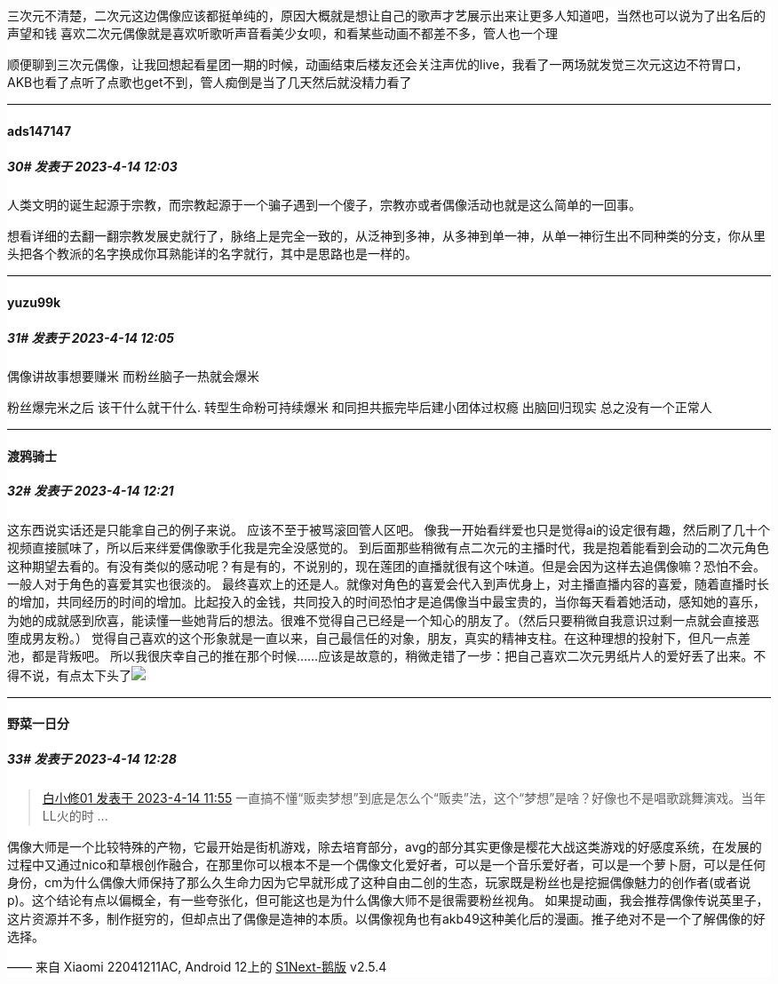 三次元不清楚，二次元这边偶像应该都挺单纯的，原因大概就是想让自己的歌声才艺展示出来让更多人知道吧，当然也可以说为了出名后的声望和钱
喜欢二次元偶像就是喜欢听歌听声音看美少女呗，和看某些动画不都差不多，管人也一个理

顺便聊到三次元偶像，让我回想起看星团一期的时候，动画结束后楼友还会关注声优的live，我看了一两场就发觉三次元这边不符胃口，AKB也看了点听了点歌也get不到，管人痴倒是当了几天然后就没精力看了

*****

####  ads147147  
##### 30#       发表于 2023-4-14 12:03

人类文明的诞生起源于宗教，而宗教起源于一个骗子遇到一个傻子，宗教亦或者偶像活动也就是这么简单的一回事。

想看详细的去翻一翻宗教发展史就行了，脉络上是完全一致的，从泛神到多神，从多神到单一神，从单一神衍生出不同种类的分支，你从里头把各个教派的名字换成你耳熟能详的名字就行，其中是思路也是一样的。


*****

####  yuzu99k  
##### 31#       发表于 2023-4-14 12:05

偶像讲故事想要赚米 而粉丝脑子一热就会爆米

粉丝爆完米之后 该干什么就干什么. 转型生命粉可持续爆米 和同担共振完毕后建小团体过权瘾 出脑回归现实 总之没有一个正常人

*****

####  渡鸦骑士  
##### 32#       发表于 2023-4-14 12:21

这东西说实话还是只能拿自己的例子来说。
应该不至于被骂滚回管人区吧。
像我一开始看绊爱也只是觉得ai的设定很有趣，然后刷了几十个视频直接腻味了，所以后来绊爱偶像歌手化我是完全没感觉的。
到后面那些稍微有点二次元的主播时代，我是抱着能看到会动的二次元角色这种期望去看的。有没有类似的感动呢？有是有的，不说别的，现在莲团的直播就很有这个味道。但是会因为这样去追偶像嘛？恐怕不会。
一般人对于角色的喜爱其实也很淡的。
最终喜欢上的还是人。就像对角色的喜爱会代入到声优身上，对主播直播内容的喜爱，随着直播时长的增加，共同经历的时间的增加。比起投入的金钱，共同投入的时间恐怕才是追偶像当中最宝贵的，当你每天看着她活动，感知她的喜乐，为她的成就感到欣喜，能读懂一些她背后的想法。很难不觉得自己已经是一个知心的朋友了。（然后只要稍微自我意识过剩一点就会直接恶堕成男友粉。）
觉得自己喜欢的这个形象就是一直以来，自己最信任的对象，朋友，真实的精神支柱。在这种理想的投射下，但凡一点差池，都是背叛吧。
所以我很庆幸自己的推在那个时候……应该是故意的，稍微走错了一步：把自己喜欢二次元男纸片人的爱好丢了出来。不得不说，有点太下头了<img src="https://static.saraba1st.com/image/smiley/face2017/068.png" referrerpolicy="no-referrer">

*****

####  野菜一日分  
##### 33#       发表于 2023-4-14 12:28

<blockquote><a href="httphttps://bbs.saraba1st.com/2b/forum.php?mod=redirect&amp;goto=findpost&amp;pid=60448583&amp;ptid=2128777" target="_blank">白小修01 发表于 2023-4-14 11:55</a>
一直搞不懂“贩卖梦想”到底是怎么个“贩卖”法，这个“梦想”是啥？好像也不是唱歌跳舞演戏。当年LL火的时 ...</blockquote>
偶像大师是一个比较特殊的产物，它最开始是街机游戏，除去培育部分，avg的部分其实更像是樱花大战这类游戏的好感度系统，在发展的过程中又通过nico和草根创作融合，在那里你可以根本不是一个偶像文化爱好者，可以是一个音乐爱好者，可以是一个萝卜厨，可以是任何身份，cm为什么偶像大师保持了那么久生命力因为它早就形成了这种自由二创的生态，玩家既是粉丝也是挖掘偶像魅力的创作者(或者说p)。这个结论有点以偏概全，有一些夸张化，但可能这也是为什么偶像大师不是很需要粉丝视角。
如果提动画，我会推荐偶像传说英里子，这片资源并不多，制作挺穷的，但却点出了偶像是造神的本质。以偶像视角也有akb49这种美化后的漫画。推子绝对不是一个了解偶像的好选择。

—— 来自 Xiaomi 22041211AC, Android 12上的 [S1Next-鹅版](https://github.com/ykrank/S1-Next/releases) v2.5.4
